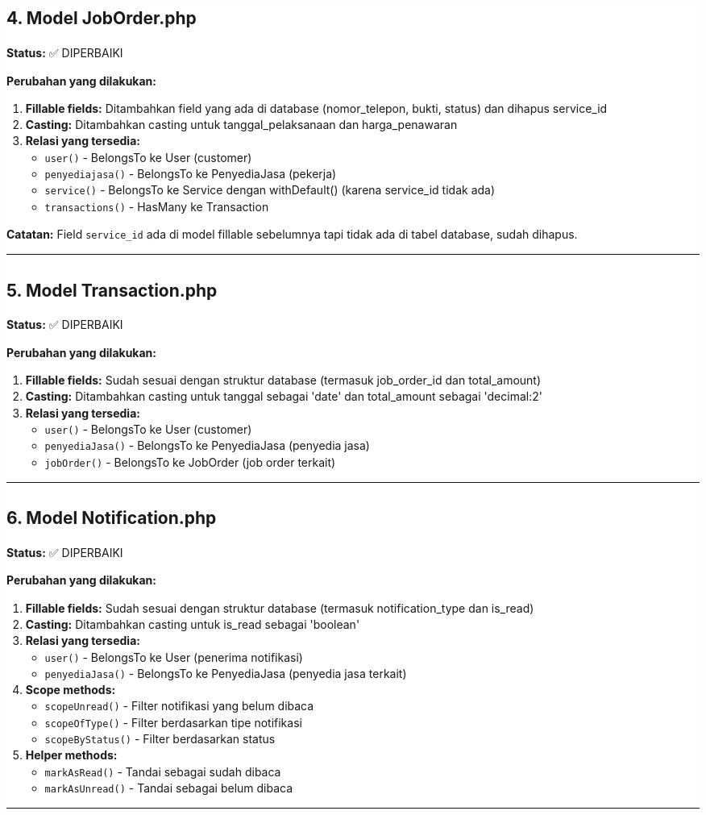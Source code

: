 
## 4. Model JobOrder.php
**Status:** ✅ DIPERBAIKI

**Perubahan yang dilakukan:**
1. **Fillable fields:** Ditambahkan field yang ada di database (nomor_telepon, bukti, status) dan dihapus service_id
2. **Casting:** Ditambahkan casting untuk tanggal_pelaksanaan dan harga_penawaran
3. **Relasi yang tersedia:**
   - `user()` - BelongsTo ke User (customer)
   - `penyediajasa()` - BelongsTo ke PenyediaJasa (pekerja)
   - `service()` - BelongsTo ke Service dengan withDefault() (karena service_id tidak ada)
   - `transactions()` - HasMany ke Transaction

**Catatan:** Field `service_id` ada di model fillable sebelumnya tapi tidak ada di tabel database, sudah dihapus.

---

## 5. Model Transaction.php
**Status:** ✅ DIPERBAIKI

**Perubahan yang dilakukan:**
1. **Fillable fields:** Sudah sesuai dengan struktur database (termasuk job_order_id dan total_amount)
2. **Casting:** Ditambahkan casting untuk tanggal sebagai 'date' dan total_amount sebagai 'decimal:2'
3. **Relasi yang tersedia:**
   - `user()` - BelongsTo ke User (customer)
   - `penyediaJasa()` - BelongsTo ke PenyediaJasa (penyedia jasa)
   - `jobOrder()` - BelongsTo ke JobOrder (job order terkait)

---

## 6. Model Notification.php
**Status:** ✅ DIPERBAIKI

**Perubahan yang dilakukan:**
1. **Fillable fields:** Sudah sesuai dengan struktur database (termasuk notification_type dan is_read)
2. **Casting:** Ditambahkan casting untuk is_read sebagai 'boolean'
3. **Relasi yang tersedia:**
   - `user()` - BelongsTo ke User (penerima notifikasi)
   - `penyediaJasa()` - BelongsTo ke PenyediaJasa (penyedia jasa terkait)
4. **Scope methods:**
   - `scopeUnread()` - Filter notifikasi yang belum dibaca
   - `scopeOfType()` - Filter berdasarkan tipe notifikasi
   - `scopeByStatus()` - Filter berdasarkan status
5. **Helper methods:**
   - `markAsRead()` - Tandai sebagai sudah dibaca
   - `markAsUnread()` - Tandai sebagai belum dibaca

---